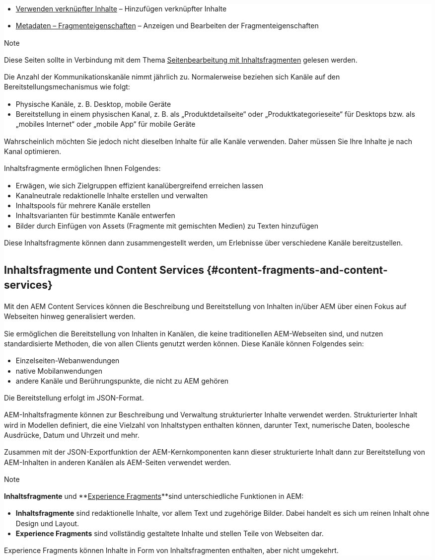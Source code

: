 * [Verwenden verknüpfter Inhalte](content-fragments-assoc-content.md) – Hinzufügen verknüpfter Inhalte

* [Metadaten – Fragmenteigenschaften](content-fragments-metadata.md) – Anzeigen und Bearbeiten der Fragmenteigenschaften

>[!NOTE]
>
>Diese Seiten sollte in Verbindung mit dem Thema [Seitenbearbeitung mit Inhaltsfragmenten](/help/sites-authoring/content-fragments.md) gelesen werden. 

Die Anzahl der Kommunikationskanäle nimmt jährlich zu. Normalerweise beziehen sich Kanäle auf den Bereitstellungsmechanismus wie folgt:

* Physische Kanäle, z. B. Desktop, mobile Geräte 
* Bereitstellung in einem physischen Kanal, z. B. als „Produktdetailseite“ oder „Produktkategorieseite“ für Desktops bzw. als „mobiles Internet“ oder „mobile App“ für mobile Geräte 

Wahrscheinlich möchten Sie jedoch nicht dieselben Inhalte für alle Kanäle verwenden. Daher müssen Sie Ihre Inhalte je nach Kanal optimieren.

Inhaltsfragmente ermöglichen Ihnen Folgendes: 

* Erwägen, wie sich Zielgruppen effizient kanalübergreifend erreichen lassen 
* Kanalneutrale redaktionelle Inhalte erstellen und verwalten 
* Inhaltspools für mehrere Kanäle erstellen 
* Inhaltsvarianten für bestimmte Kanäle entwerfen 
* Bilder durch Einfügen von Assets (Fragmente mit gemischten Medien) zu Texten hinzufügen 

Diese Inhaltsfragmente können dann zusammengestellt werden, um Erlebnisse über verschiedene Kanäle bereitzustellen. 

## Inhaltsfragmente und Content Services {#content-fragments-and-content-services}

Mit den AEM Content Services können die Beschreibung und Bereitstellung von Inhalten in/über AEM über einen Fokus auf Webseiten hinweg generalisiert werden.

Sie ermöglichen die Bereitstellung von Inhalten in Kanälen, die keine traditionellen AEM-Webseiten sind, und nutzen standardisierte Methoden, die von allen Clients genutzt werden können. Diese Kanäle können Folgendes sein:

* Einzelseiten-Webanwendungen
* native Mobilanwendungen
* andere Kanäle und Berührungspunkte, die nicht zu AEM gehören

Die Bereitstellung erfolgt im JSON-Format.

AEM-Inhaltsfragmente können zur Beschreibung und Verwaltung strukturierter Inhalte verwendet werden. Strukturierter Inhalt wird in Modellen definiert, die eine Vielzahl von Inhaltstypen enthalten können, darunter Text, numerische Daten, boolesche Ausdrücke, Datum und Uhrzeit und mehr.

Zusammen mit der JSON-Exportfunktion der AEM-Kernkomponenten kann dieser strukturierte Inhalt dann zur Bereitstellung von AEM-Inhalten in anderen Kanälen als AEM-Seiten verwendet werden.

>[!NOTE]
>
>**Inhaltsfragmente** und **[Experience Fragments](/help/sites-authoring/experience-fragments.md)**sind unterschiedliche Funktionen in AEM:
>
>* **Inhaltsfragmente** sind redaktionelle Inhalte, vor allem Text und zugehörige Bilder. Dabei handelt es sich um reinen Inhalt ohne Design und Layout.
>* **Experience Fragments** sind vollständig gestaltete Inhalte und stellen Teile von Webseiten dar.
>
>
Experience Fragments können Inhalte in Form von Inhaltsfragmenten enthalten, aber nicht umgekehrt.
>